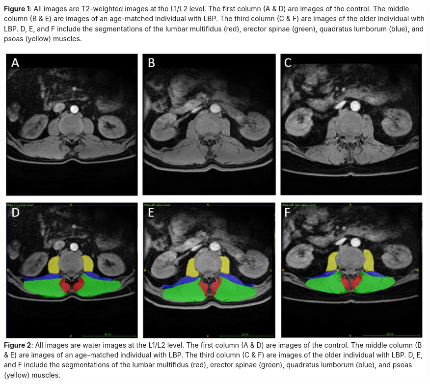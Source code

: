<b>Figure 1</b>: All images are T2-weighted images at the L1/L2 level. The first column (A & D) are images of the control. The middle column (B & E) are images of an age-matched individual with LBP. The third column (C & F) are images of the older individual with LBP. D, E, and F include the segmentations of the lumbar multifidus (red), erector spinae (green), quadratus lumborum (blue), and psoas (yellow) muscles.

<img src='../images/male2.png' style = 'display: block; margin-left: auto; margin-right: auto; width: 100%;'>
<b>Figure 2</b>: All images are water images at the L1/L2 level. The first column (A & D) are images of the control. The middle column (B & E) are images of an age-matched individual with LBP. The third column (C & F) are images of the older individual with LBP. D, E, and F include the segmentations of the lumbar multifidus (red), erector spinae (green), quadratus lumborum (blue), and psoas (yellow) muscles.

